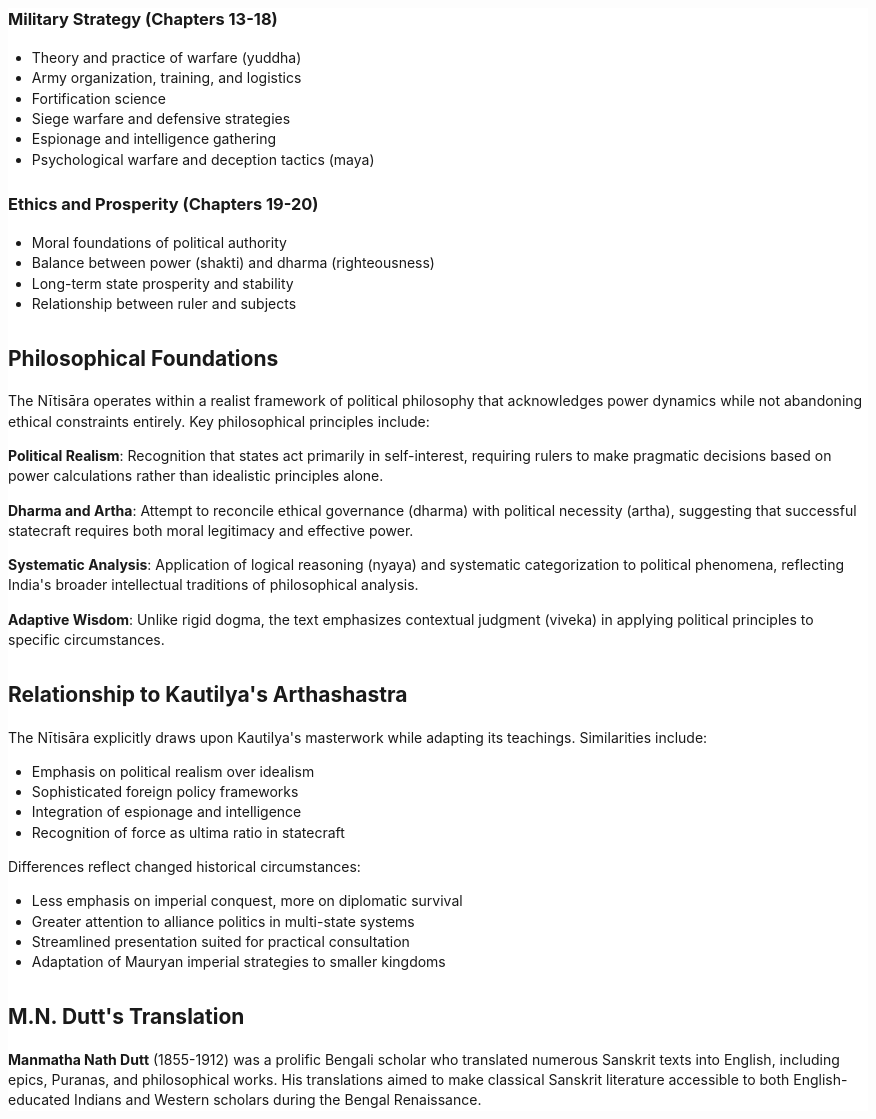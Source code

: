 ### Military Strategy (Chapters 13-18)
- Theory and practice of warfare (yuddha)
- Army organization, training, and logistics
- Fortification science
- Siege warfare and defensive strategies
- Espionage and intelligence gathering
- Psychological warfare and deception tactics (maya)

### Ethics and Prosperity (Chapters 19-20)
- Moral foundations of political authority
- Balance between power (shakti) and dharma (righteousness)
- Long-term state prosperity and stability
- Relationship between ruler and subjects

## Philosophical Foundations

The Nītisāra operates within a realist framework of political philosophy that acknowledges power dynamics while not abandoning ethical constraints entirely. Key philosophical principles include:

**Political Realism**: Recognition that states act primarily in self-interest, requiring rulers to make pragmatic decisions based on power calculations rather than idealistic principles alone.

**Dharma and Artha**: Attempt to reconcile ethical governance (dharma) with political necessity (artha), suggesting that successful statecraft requires both moral legitimacy and effective power.

**Systematic Analysis**: Application of logical reasoning (nyaya) and systematic categorization to political phenomena, reflecting India's broader intellectual traditions of philosophical analysis.

**Adaptive Wisdom**: Unlike rigid dogma, the text emphasizes contextual judgment (viveka) in applying political principles to specific circumstances.

## Relationship to Kautilya's Arthashastra

The Nītisāra explicitly draws upon Kautilya's masterwork while adapting its teachings. Similarities include:
- Emphasis on political realism over idealism
- Sophisticated foreign policy frameworks
- Integration of espionage and intelligence
- Recognition of force as ultima ratio in statecraft

Differences reflect changed historical circumstances:
- Less emphasis on imperial conquest, more on diplomatic survival
- Greater attention to alliance politics in multi-state systems
- Streamlined presentation suited for practical consultation
- Adaptation of Mauryan imperial strategies to smaller kingdoms

## M.N. Dutt's Translation

**Manmatha Nath Dutt** (1855-1912) was a prolific Bengali scholar who translated numerous Sanskrit texts into English, including epics, Puranas, and philosophical works. His translations aimed to make classical Sanskrit literature accessible to both English-educated Indians and Western scholars during the Bengal Renaissance.
